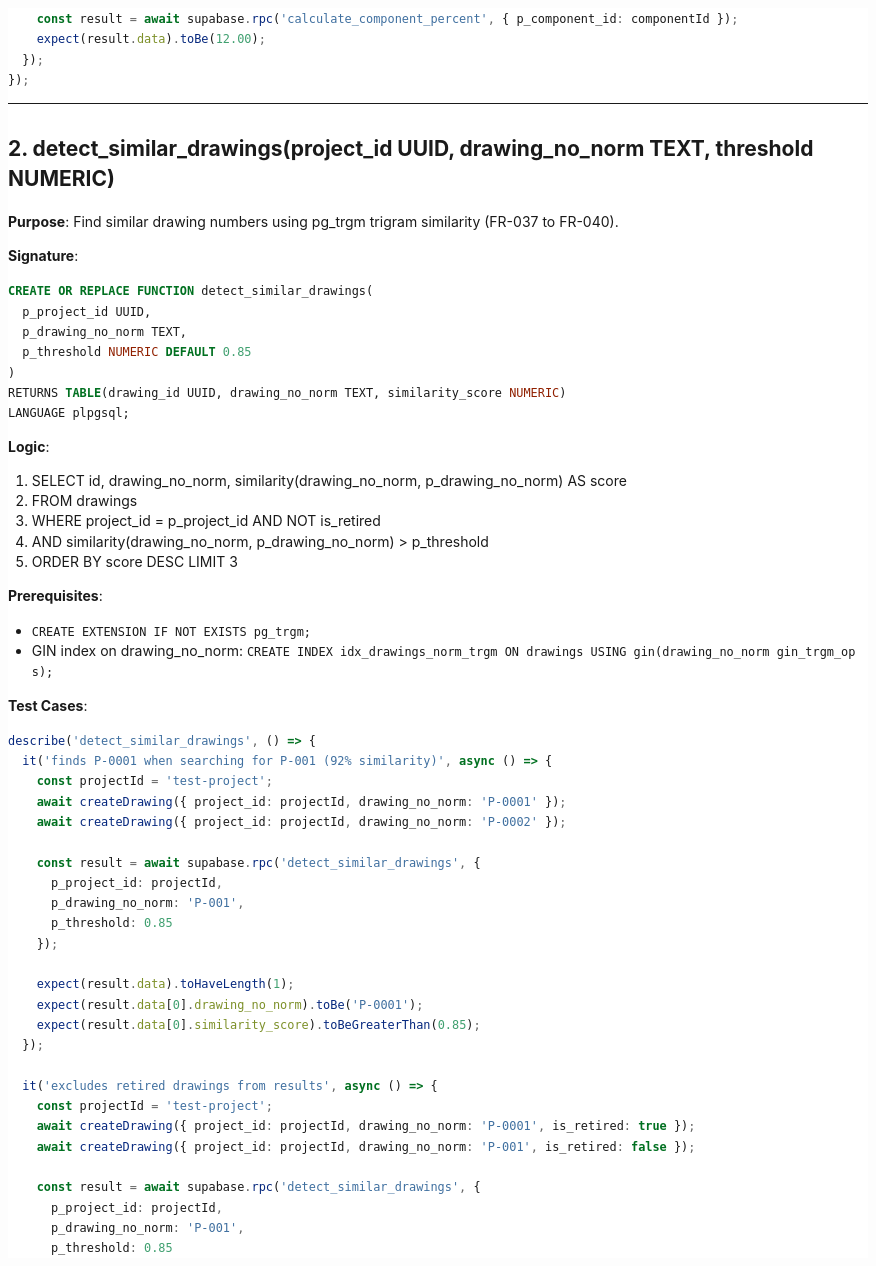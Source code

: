 ```typescript
    const result = await supabase.rpc('calculate_component_percent', { p_component_id: componentId });
    expect(result.data).toBe(12.00);
  });
});
```

---

## 2. detect_similar_drawings(project_id UUID, drawing_no_norm TEXT, threshold NUMERIC)

**Purpose**: Find similar drawing numbers using pg_trgm trigram similarity (FR-037 to FR-040).

**Signature**:
```sql
CREATE OR REPLACE FUNCTION detect_similar_drawings(
  p_project_id UUID,
  p_drawing_no_norm TEXT,
  p_threshold NUMERIC DEFAULT 0.85
)
RETURNS TABLE(drawing_id UUID, drawing_no_norm TEXT, similarity_score NUMERIC)
LANGUAGE plpgsql;
```

**Logic**:
1. SELECT id, drawing_no_norm, similarity(drawing_no_norm, p_drawing_no_norm) AS score
2. FROM drawings
3. WHERE project_id = p_project_id AND NOT is_retired
4. AND similarity(drawing_no_norm, p_drawing_no_norm) > p_threshold
5. ORDER BY score DESC LIMIT 3

**Prerequisites**:
- `CREATE EXTENSION IF NOT EXISTS pg_trgm;`
- GIN index on drawing_no_norm: `CREATE INDEX idx_drawings_norm_trgm ON drawings USING gin(drawing_no_norm gin_trgm_ops);`

**Test Cases**:

```typescript
describe('detect_similar_drawings', () => {
  it('finds P-0001 when searching for P-001 (92% similarity)', async () => {
    const projectId = 'test-project';
    await createDrawing({ project_id: projectId, drawing_no_norm: 'P-0001' });
    await createDrawing({ project_id: projectId, drawing_no_norm: 'P-0002' });

    const result = await supabase.rpc('detect_similar_drawings', {
      p_project_id: projectId,
      p_drawing_no_norm: 'P-001',
      p_threshold: 0.85
    });

    expect(result.data).toHaveLength(1);
    expect(result.data[0].drawing_no_norm).toBe('P-0001');
    expect(result.data[0].similarity_score).toBeGreaterThan(0.85);
  });

  it('excludes retired drawings from results', async () => {
    const projectId = 'test-project';
    await createDrawing({ project_id: projectId, drawing_no_norm: 'P-0001', is_retired: true });
    await createDrawing({ project_id: projectId, drawing_no_norm: 'P-001', is_retired: false });

    const result = await supabase.rpc('detect_similar_drawings', {
      p_project_id: projectId,
      p_drawing_no_norm: 'P-001',
      p_threshold: 0.85
```